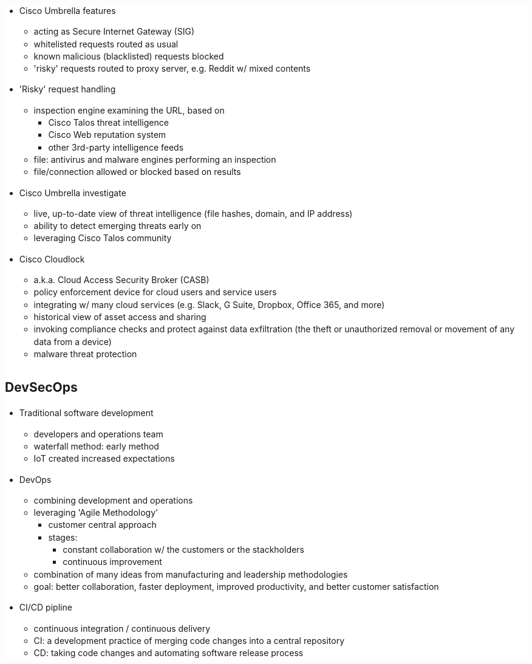 
- Cisco Umbrella features
  - acting as Secure Internet Gateway (SIG)
  - whitelisted requests routed as usual
  - known malicious (blacklisted) requests blocked
  - 'risky' requests routed to proxy server, e.g. Reddit w/ mixed contents


- 'Risky' request handling
  - inspection engine examining the URL, based on
    - Cisco Talos threat intelligence
    - Cisco Web reputation system
    - other 3rd-party intelligence feeds
  - file: antivirus and malware engines performing an inspection
  - file/connection allowed or blocked based on results


- Cisco Umbrella investigate
  - live, up-to-date view of threat intelligence (file hashes, domain, and IP address)
  - ability to detect emerging threats early on
  - leveraging Cisco Talos community


- Cisco Cloudlock
  - a.k.a. Cloud Access Security Broker (CASB)
  - policy enforcement device for cloud users and service users
  - integrating w/ many cloud services (e.g. Slack, G Suite, Dropbox, Office 365, and more)
  - historical view of asset access and sharing
  - invoking compliance checks and protect against data exfiltration (the theft or unauthorized removal or movement of any data from a device)
  - malware threat protection



## DevSecOps


- Traditional software development
  - developers and operations team
  - waterfall method: early method
  - IoT created increased expectations


- DevOps
  - combining development and operations
  - leveraging 'Agile Methodology'
    - customer central approach
    - stages:
      - constant collaboration w/ the customers or the stackholders
      - continuous improvement
  - combination of many ideas from manufacturing and leadership methodologies
  - goal: better collaboration, faster deployment, improved productivity, and better customer satisfaction


- CI/CD pipline
  - continuous integration / continuous delivery
  - CI: a development practice of merging code changes into a central repository
  - CD: taking code changes and automating software release process
